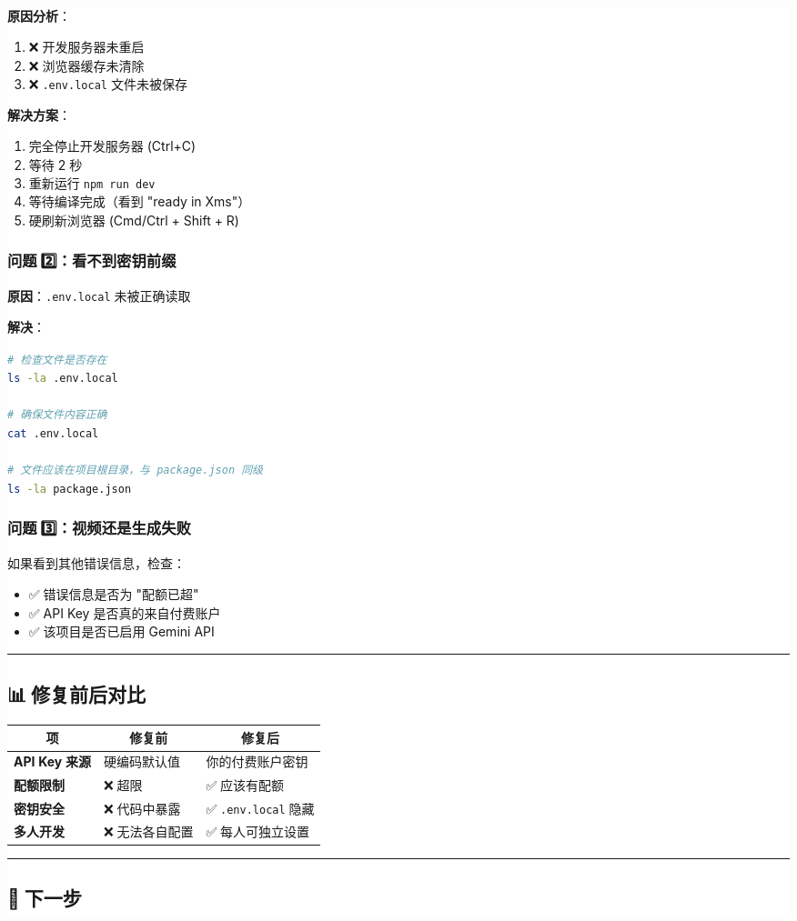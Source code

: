 **原因分析**：
1. ❌ 开发服务器未重启
2. ❌ 浏览器缓存未清除
3. ❌ `.env.local` 文件未被保存

**解决方案**：
1. 完全停止开发服务器 (Ctrl+C)
2. 等待 2 秒
3. 重新运行 `npm run dev`
4. 等待编译完成（看到 "ready in Xms"）
5. 硬刷新浏览器 (Cmd/Ctrl + Shift + R)

### 问题 2️⃣：看不到密钥前缀

**原因**：`.env.local` 未被正确读取

**解决**：
```bash
# 检查文件是否存在
ls -la .env.local

# 确保文件内容正确
cat .env.local

# 文件应该在项目根目录，与 package.json 同级
ls -la package.json
```

### 问题 3️⃣：视频还是生成失败

如果看到其他错误信息，检查：
- ✅ 错误信息是否为 "配额已超"
- ✅ API Key 是否真的来自付费账户
- ✅ 该项目是否已启用 Gemini API

---

## 📊 修复前后对比

| 项 | 修复前 | 修复后 |
|---|------|------|
| **API Key 来源** | 硬编码默认值 | 你的付费账户密钥 |
| **配额限制** | ❌ 超限 | ✅ 应该有配额 |
| **密钥安全** | ❌ 代码中暴露 | ✅ `.env.local` 隐藏 |
| **多人开发** | ❌ 无法各自配置 | ✅ 每人可独立设置 |

---

## 🎯 下一步
